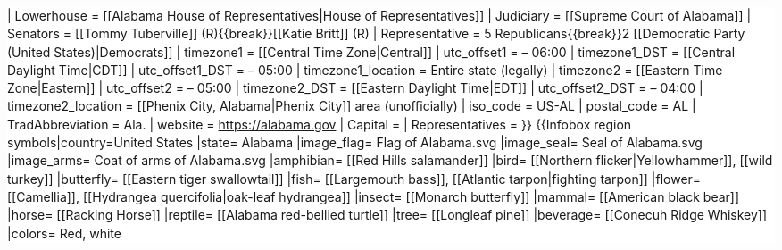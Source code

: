 | Lowerhouse = [[Alabama House of Representatives|House of Representatives]]
| Judiciary = [[Supreme Court of Alabama]]
| Senators = [[Tommy Tuberville]] (R){{break}}[[Katie Britt]] (R)
| Representative = 5 Republicans{{break}}2 [[Democratic Party (United States)|Democrats]]
| timezone1 = [[Central Time Zone|Central]]
| utc_offset1 = – 06:00
| timezone1_DST = [[Central Daylight Time|CDT]]
| utc_offset1_DST = – 05:00
| timezone1_location = Entire state (legally)
| timezone2 = [[Eastern Time Zone|Eastern]]
| utc_offset2 = – 05:00
| timezone2_DST = [[Eastern Daylight Time|EDT]]
| utc_offset2_DST = – 04:00
| timezone2_location = [[Phenix City, Alabama|Phenix City]] area (unofficially)
| iso_code = US-AL
| postal_code = AL
| TradAbbreviation = Ala.
| website = https://alabama.gov
| Capital = 
| Representatives = 
}}
{{Infobox region symbols|country=United States
 |state= Alabama
 |image_flag= Flag of Alabama.svg
 |image_seal= Seal of Alabama.svg
 |image_arms= Coat of arms of Alabama.svg
 |amphibian= [[Red Hills salamander]]
 |bird= [[Northern flicker|Yellowhammer]], [[wild turkey]]
 |butterfly= [[Eastern tiger swallowtail]]
 |fish= [[Largemouth bass]], [[Atlantic tarpon|fighting tarpon]]
 |flower= [[Camellia]], [[Hydrangea quercifolia|oak-leaf hydrangea]]
 |insect= [[Monarch butterfly]]
 |mammal= [[American black bear]]
 |horse= [[Racking Horse]]
 |reptile= [[Alabama red-bellied turtle]]
 |tree= [[Longleaf pine]]
 |beverage= [[Conecuh Ridge Whiskey]]
 |colors= Red, white